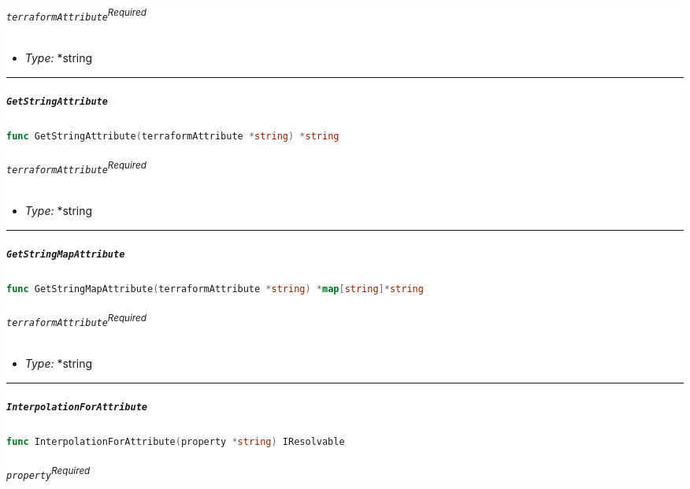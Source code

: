 ###### `terraformAttribute`<sup>Required</sup> <a name="terraformAttribute" id="@cdktf/provider-okta.signonPolicyRule.SignonPolicyRuleFactorSequenceOutputReference.getNumberMapAttribute.parameter.terraformAttribute"></a>

- *Type:* *string

---

##### `GetStringAttribute` <a name="GetStringAttribute" id="@cdktf/provider-okta.signonPolicyRule.SignonPolicyRuleFactorSequenceOutputReference.getStringAttribute"></a>

```go
func GetStringAttribute(terraformAttribute *string) *string
```

###### `terraformAttribute`<sup>Required</sup> <a name="terraformAttribute" id="@cdktf/provider-okta.signonPolicyRule.SignonPolicyRuleFactorSequenceOutputReference.getStringAttribute.parameter.terraformAttribute"></a>

- *Type:* *string

---

##### `GetStringMapAttribute` <a name="GetStringMapAttribute" id="@cdktf/provider-okta.signonPolicyRule.SignonPolicyRuleFactorSequenceOutputReference.getStringMapAttribute"></a>

```go
func GetStringMapAttribute(terraformAttribute *string) *map[string]*string
```

###### `terraformAttribute`<sup>Required</sup> <a name="terraformAttribute" id="@cdktf/provider-okta.signonPolicyRule.SignonPolicyRuleFactorSequenceOutputReference.getStringMapAttribute.parameter.terraformAttribute"></a>

- *Type:* *string

---

##### `InterpolationForAttribute` <a name="InterpolationForAttribute" id="@cdktf/provider-okta.signonPolicyRule.SignonPolicyRuleFactorSequenceOutputReference.interpolationForAttribute"></a>

```go
func InterpolationForAttribute(property *string) IResolvable
```

###### `property`<sup>Required</sup> <a name="property" id="@cdktf/provider-okta.signonPolicyRule.SignonPolicyRuleFactorSequenceOutputReference.interpolationForAttribute.parameter.property"></a>
